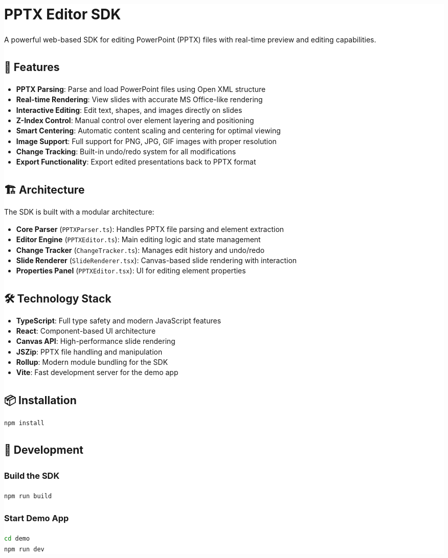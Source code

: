 # PPTX Editor SDK

A powerful web-based SDK for editing PowerPoint (PPTX) files with real-time preview and editing capabilities.

## 🚀 Features

- **PPTX Parsing**: Parse and load PowerPoint files using Open XML structure
- **Real-time Rendering**: View slides with accurate MS Office-like rendering
- **Interactive Editing**: Edit text, shapes, and images directly on slides
- **Z-Index Control**: Manual control over element layering and positioning
- **Smart Centering**: Automatic content scaling and centering for optimal viewing
- **Image Support**: Full support for PNG, JPG, GIF images with proper resolution
- **Change Tracking**: Built-in undo/redo system for all modifications
- **Export Functionality**: Export edited presentations back to PPTX format

## 🏗️ Architecture

The SDK is built with a modular architecture:

- **Core Parser** (`PPTXParser.ts`): Handles PPTX file parsing and element extraction
- **Editor Engine** (`PPTXEditor.ts`): Main editing logic and state management
- **Change Tracker** (`ChangeTracker.ts`): Manages edit history and undo/redo
- **Slide Renderer** (`SlideRenderer.tsx`): Canvas-based slide rendering with interaction
- **Properties Panel** (`PPTXEditor.tsx`): UI for editing element properties

## 🛠️ Technology Stack

- **TypeScript**: Full type safety and modern JavaScript features
- **React**: Component-based UI architecture
- **Canvas API**: High-performance slide rendering
- **JSZip**: PPTX file handling and manipulation
- **Rollup**: Modern module bundling for the SDK
- **Vite**: Fast development server for the demo app

## 📦 Installation

```bash
npm install
```

## 🔧 Development

### Build the SDK
```bash
npm run build
```

### Start Demo App
```bash
cd demo
npm run dev
```
